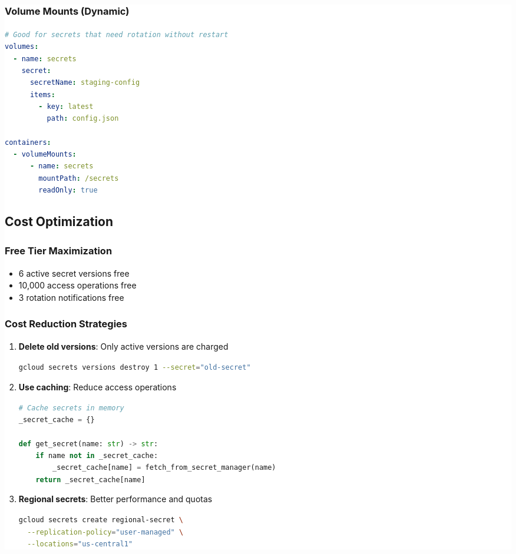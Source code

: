 ### Volume Mounts (Dynamic)

```yaml
# Good for secrets that need rotation without restart
volumes:
  - name: secrets
    secret:
      secretName: staging-config
      items:
        - key: latest
          path: config.json

containers:
  - volumeMounts:
      - name: secrets
        mountPath: /secrets
        readOnly: true
```

## Cost Optimization

### Free Tier Maximization

- 6 active secret versions free
- 10,000 access operations free
- 3 rotation notifications free

### Cost Reduction Strategies

1. **Delete old versions**: Only active versions are charged

   ```bash
   gcloud secrets versions destroy 1 --secret="old-secret"
   ```

2. **Use caching**: Reduce access operations

   ```python
   # Cache secrets in memory
   _secret_cache = {}

   def get_secret(name: str) -> str:
       if name not in _secret_cache:
           _secret_cache[name] = fetch_from_secret_manager(name)
       return _secret_cache[name]
   ```

3. **Regional secrets**: Better performance and quotas
   ```bash
   gcloud secrets create regional-secret \
     --replication-policy="user-managed" \
     --locations="us-central1"
   ```
